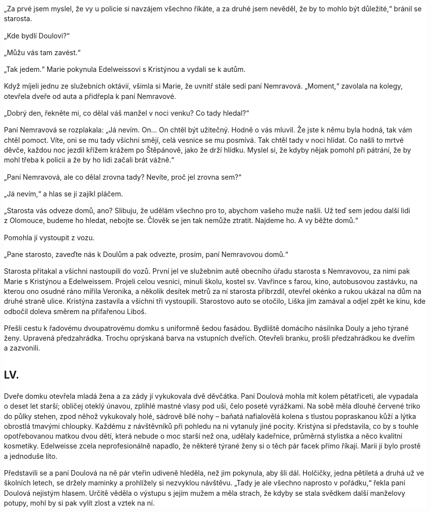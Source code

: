 „Za prvé jsem myslel, že vy u policie si navzájem všechno říkáte, a za druhé jsem nevěděl, že by to mohlo být důležité,“ bránil se starosta.

„Kde bydlí Doulovi?“

„Můžu vás tam zavést.“

„Tak jedem.“ Marie pokynula Edelweissovi s Kristýnou a vydali se k autům.

Když míjeli jednu ze služebních oktávií, všimla si Marie, že uvnitř stále sedí paní Nemravová. „Moment,“ zavolala na kolegy, otevřela dveře od auta a přidřepla k paní Nemravové.

„Dobrý den, řekněte mi, co dělal váš manžel v noci venku? Co tady hledal?“

Paní Nemravová se rozplakala: „Já nevím. On… On chtěl být užitečný. Hodně o vás mluvil. Že jste k němu byla hodná, tak vám chtěl pomoct. Víte, oni se mu tady všichni smějí, celá vesnice se mu posmívá. Tak chtěl tady v noci hlídat. Co našli to mrtvé děvče, každou noc jezdil křížem krážem po Štěpánově, jako že drží hlídku. Myslel si, že kdyby nějak pomohl při pátrání, že by mohl třeba k policii a že by ho lidi začali brát vážně.“

„Paní Nemravová, ale co dělal zrovna tady? Nevíte, proč jel zrovna sem?“

„Já nevím,“ a hlas se jí zajíkl pláčem.

„Starosta vás odveze domů, ano? Slibuju, že udělám všechno pro to, abychom vašeho muže našli. Už teď sem jedou další lidi z Olomouce, budeme ho hledat, nebojte se. Člověk se jen tak nemůže ztratit. Najdeme ho. A vy běžte domů.“

Pomohla jí vystoupit z vozu.

„Pane starosto, zaveďte nás k Doulům a pak odvezte, prosím, paní Nemravovou domů.“

Starosta přitakal a všichni nastoupili do vozů. První jel ve služebním autě obecního úřadu starosta s Nemravovou, za nimi pak Marie s Kristýnou a Edelweissem. Projeli celou vesnici, minuli školu, kostel sv. Vavřince s farou, kino, autobusovou zastávku, na kterou ono osudné ráno mířila Veronika, a několik desítek metrů za ní starosta přibrzdil, otevřel okénko a rukou ukázal na dům na druhé straně ulice. Kristýna zastavila a všichni tři vystoupili. Starostovo auto se otočilo, Liška jim zamával a odjel zpět ke kinu, kde odbočil doleva směrem na přifařenou Liboš.

Přešli cestu k řadovému dvoupatrovému domku s uniformně šedou fasádou. Bydliště domácího násilníka Douly a jeho týrané ženy. Upravená předzahrádka. Trochu oprýskaná barva na vstupních dveřích. Otevřeli branku, prošli předzahrádkou ke dveřím a zazvonili.

## LV.

Dveře domku otevřela mladá žena a za zády jí vykukovala dvě děvčátka. Paní Doulová mohla mít kolem pětatřiceti, ale vypadala o deset let starší; obličej oteklý únavou, zplihlé mastné vlasy pod uši, čelo poseté vyrážkami. Na sobě měla dlouhé červené triko do půlky stehen, zpod něhož vykukovaly holé, sádrově bílé nohy – baňatá nafialovělá kolena s tlustou popraskanou kůží a lýtka obrostlá tmavými chloupky. Každému z návštěvníků při pohledu na ni vytanuly jiné pocity. Kristýna si představila, co by s touhle opotřebovanou matkou dvou dětí, která nebude o moc starší než ona, udělaly kadeřnice, průměrná stylistka a něco kvalitní kosmetiky. Edelweisse zcela neprofesionálně napadlo, že některé týrané ženy si o těch pár facek přímo říkají. Marii jí bylo prostě a jednoduše líto.

Představili se a paní Doulová na ně pár vteřin udiveně hleděla, než jim pokynula, aby šli dál. Holčičky, jedna pětiletá a druhá už ve školních letech, se držely maminky a prohlížely si nezvyklou návštěvu. „Tady je ale všechno naprosto v pořádku,“ řekla paní Doulová nejistým hlasem. Určitě věděla o výstupu s jejím mužem a měla strach, že kdyby se stala svědkem další manželovy potupy, mohl by si pak vylít zlost a vztek na ní.
